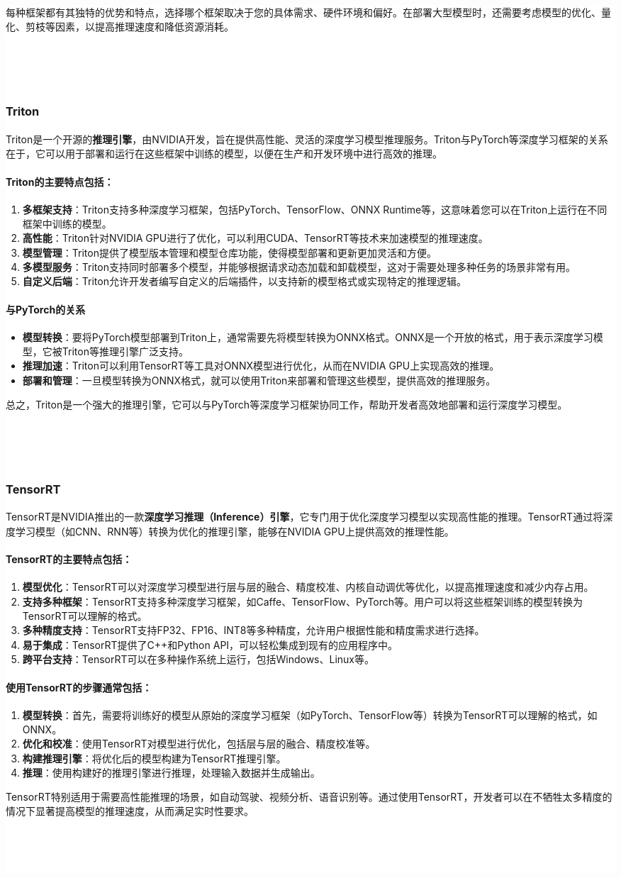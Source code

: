 每种框架都有其独特的优势和特点，选择哪个框架取决于您的具体需求、硬件环境和偏好。在部署大型模型时，还需要考虑模型的优化、量化、剪枝等因素，以提高推理速度和降低资源消耗。


<br>
<br>
<br>



### Triton
Triton是一个开源的**推理引擎**，由NVIDIA开发，旨在提供高性能、灵活的深度学习模型推理服务。Triton与PyTorch等深度学习框架的关系在于，它可以用于部署和运行在这些框架中训练的模型，以便在生产和开发环境中进行高效的推理。
#### Triton的主要特点包括：
1. **多框架支持**：Triton支持多种深度学习框架，包括PyTorch、TensorFlow、ONNX Runtime等，这意味着您可以在Triton上运行在不同框架中训练的模型。
2. **高性能**：Triton针对NVIDIA GPU进行了优化，可以利用CUDA、TensorRT等技术来加速模型的推理速度。
3. **模型管理**：Triton提供了模型版本管理和模型仓库功能，使得模型部署和更新更加灵活和方便。
4. **多模型服务**：Triton支持同时部署多个模型，并能够根据请求动态加载和卸载模型，这对于需要处理多种任务的场景非常有用。
5. **自定义后端**：Triton允许开发者编写自定义的后端插件，以支持新的模型格式或实现特定的推理逻辑。
#### 与PyTorch的关系
- **模型转换**：要将PyTorch模型部署到Triton上，通常需要先将模型转换为ONNX格式。ONNX是一个开放的格式，用于表示深度学习模型，它被Triton等推理引擎广泛支持。
- **推理加速**：Triton可以利用TensorRT等工具对ONNX模型进行优化，从而在NVIDIA GPU上实现高效的推理。
- **部署和管理**：一旦模型转换为ONNX格式，就可以使用Triton来部署和管理这些模型，提供高效的推理服务。

总之，Triton是一个强大的推理引擎，它可以与PyTorch等深度学习框架协同工作，帮助开发者高效地部署和运行深度学习模型。



<br>
<br>
<br>



### TensorRT
TensorRT是NVIDIA推出的一款**深度学习推理（Inference）引擎**，它专门用于优化深度学习模型以实现高性能的推理。TensorRT通过将深度学习模型（如CNN、RNN等）转换为优化的推理引擎，能够在NVIDIA GPU上提供高效的推理性能。

#### TensorRT的主要特点包括：
1. **模型优化**：TensorRT可以对深度学习模型进行层与层的融合、精度校准、内核自动调优等优化，以提高推理速度和减少内存占用。
2. **支持多种框架**：TensorRT支持多种深度学习框架，如Caffe、TensorFlow、PyTorch等。用户可以将这些框架训练的模型转换为TensorRT可以理解的格式。
3. **多种精度支持**：TensorRT支持FP32、FP16、INT8等多种精度，允许用户根据性能和精度需求进行选择。
4. **易于集成**：TensorRT提供了C++和Python API，可以轻松集成到现有的应用程序中。
5. **跨平台支持**：TensorRT可以在多种操作系统上运行，包括Windows、Linux等。
#### 使用TensorRT的步骤通常包括：
1. **模型转换**：首先，需要将训练好的模型从原始的深度学习框架（如PyTorch、TensorFlow等）转换为TensorRT可以理解的格式，如ONNX。
2. **优化和校准**：使用TensorRT对模型进行优化，包括层与层的融合、精度校准等。
3. **构建推理引擎**：将优化后的模型构建为TensorRT推理引擎。
4. **推理**：使用构建好的推理引擎进行推理，处理输入数据并生成输出。

TensorRT特别适用于需要高性能推理的场景，如自动驾驶、视频分析、语音识别等。通过使用TensorRT，开发者可以在不牺牲太多精度的情况下显著提高模型的推理速度，从而满足实时性要求。


<br>
<br>
<br>
